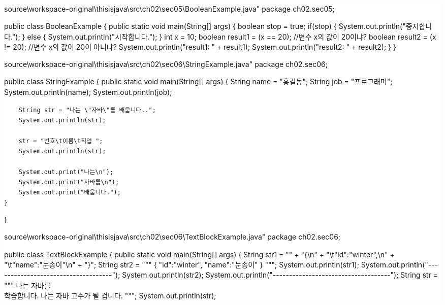source\workspace-original\thisisjava\src\ch02\sec05\BooleanExample.java"
package ch02.sec05;

public class BooleanExample {
public static void main(String[] args) {
boolean stop = true;
if(stop) {
System.out.println("중지합니다.");
} else {
System.out.println("시작합니다.");
}
int x = 10;
boolean result1 = (x == 20); //변수 x의 값이 20이냐?
boolean result2 = (x != 20); //변수 x의 값이 20이 아니냐?
System.out.println("result1: " + result1);
System.out.println("result2: " + result2);
}
}

source\workspace-original\thisisjava\src\ch02\sec06\StringExample.java"
package ch02.sec06;

public class StringExample {
public static void main(String[] args) {
String name = "홍길동";
String job = "프로그래머";
System.out.println(name);
System.out.println(job);

    	String str = "나는 \"자바\"를 배웁니다..";
    	System.out.println(str);

    	str = "번호\t이름\t직업 ";
    	System.out.println(str);

    	System.out.print("나는\n");
    	System.out.print("자바를\n");
    	System.out.print("배웁니다.");
    }

}

source\workspace-original\thisisjava\src\ch02\sec06\TextBlockExample.java"
package ch02.sec06;

public class TextBlockExample {
public static void main(String[] args) {
String str1 = "" +
"{\n" +
"\t\"id\":\"winter\",\n" +
"\t\"name\":\"눈송이\"\n" +
"}";
String str2 = """
{
"id":"winter",
"name":"눈송이"
}
""";
System.out.println(str1);
System.out.println("------------------------------------");
System.out.println(str2);
System.out.println("------------------------------------");
String str = """
나는 자바를 \
 학습합니다.
나는 자바 고수가 될 겁니다.
""";
System.out.println(str);